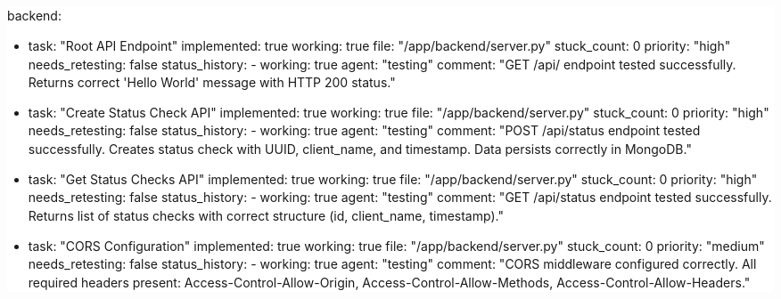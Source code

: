 backend:
  - task: "Root API Endpoint"
    implemented: true
    working: true
    file: "/app/backend/server.py"
    stuck_count: 0
    priority: "high"
    needs_retesting: false
    status_history:
        - working: true
          agent: "testing"
          comment: "GET /api/ endpoint tested successfully. Returns correct 'Hello World' message with HTTP 200 status."

  - task: "Create Status Check API"
    implemented: true
    working: true
    file: "/app/backend/server.py"
    stuck_count: 0
    priority: "high"
    needs_retesting: false
    status_history:
        - working: true
          agent: "testing"
          comment: "POST /api/status endpoint tested successfully. Creates status check with UUID, client_name, and timestamp. Data persists correctly in MongoDB."

  - task: "Get Status Checks API"
    implemented: true
    working: true
    file: "/app/backend/server.py"
    stuck_count: 0
    priority: "high"
    needs_retesting: false
    status_history:
        - working: true
          agent: "testing"
          comment: "GET /api/status endpoint tested successfully. Returns list of status checks with correct structure (id, client_name, timestamp)."

  - task: "CORS Configuration"
    implemented: true
    working: true
    file: "/app/backend/server.py"
    stuck_count: 0
    priority: "medium"
    needs_retesting: false
    status_history:
        - working: true
          agent: "testing"
          comment: "CORS middleware configured correctly. All required headers present: Access-Control-Allow-Origin, Access-Control-Allow-Methods, Access-Control-Allow-Headers."
